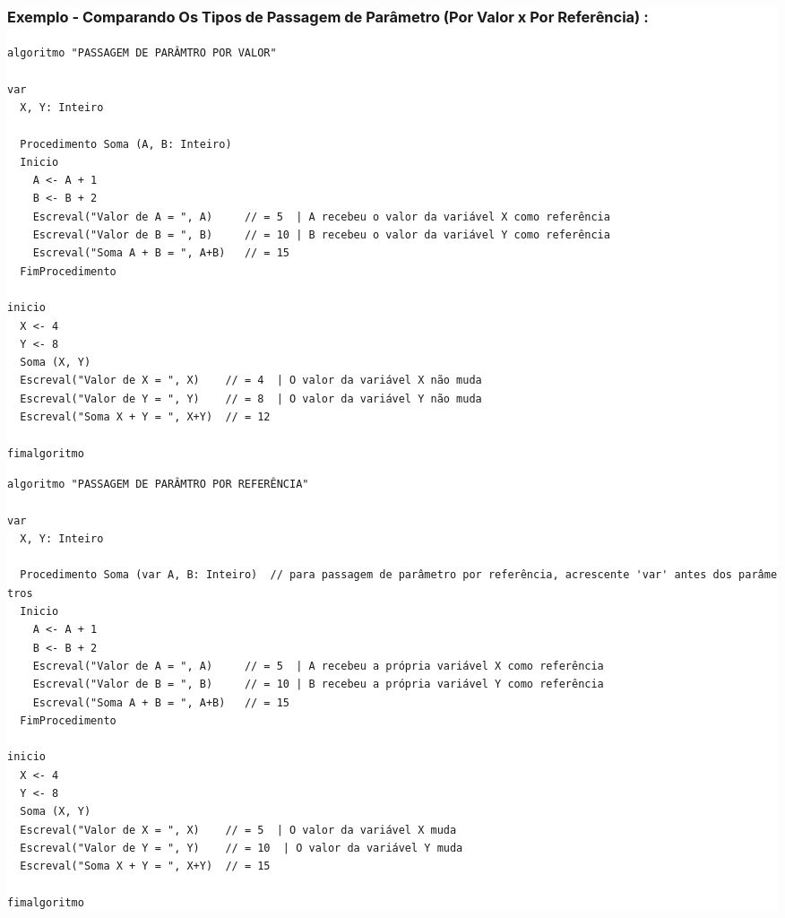 ### **Exemplo - Comparando Os Tipos de Passagem de Parâmetro (Por Valor x Por Referência) :**

````
algoritmo "PASSAGEM DE PARÂMTRO POR VALOR"

var
  X, Y: Inteiro

  Procedimento Soma (A, B: Inteiro)
  Inicio
    A <- A + 1
    B <- B + 2
    Escreval("Valor de A = ", A)     // = 5  | A recebeu o valor da variável X como referência 
    Escreval("Valor de B = ", B)     // = 10 | B recebeu o valor da variável Y como referência
    Escreval("Soma A + B = ", A+B)   // = 15 
  FimProcedimento

inicio
  X <- 4
  Y <- 8
  Soma (X, Y)
  Escreval("Valor de X = ", X)    // = 4  | O valor da variável X não muda
  Escreval("Valor de Y = ", Y)    // = 8  | O valor da variável Y não muda
  Escreval("Soma X + Y = ", X+Y)  // = 12
    
fimalgoritmo
````

````
algoritmo "PASSAGEM DE PARÂMTRO POR REFERÊNCIA"

var
  X, Y: Inteiro

  Procedimento Soma (var A, B: Inteiro)  // para passagem de parâmetro por referência, acrescente 'var' antes dos parâmetros
  Inicio
    A <- A + 1
    B <- B + 2
    Escreval("Valor de A = ", A)     // = 5  | A recebeu a própria variável X como referência 
    Escreval("Valor de B = ", B)     // = 10 | B recebeu a própria variável Y como referência
    Escreval("Soma A + B = ", A+B)   // = 15 
  FimProcedimento

inicio
  X <- 4
  Y <- 8
  Soma (X, Y)
  Escreval("Valor de X = ", X)    // = 5  | O valor da variável X muda
  Escreval("Valor de Y = ", Y)    // = 10  | O valor da variável Y muda
  Escreval("Soma X + Y = ", X+Y)  // = 15
    
fimalgoritmo
````
